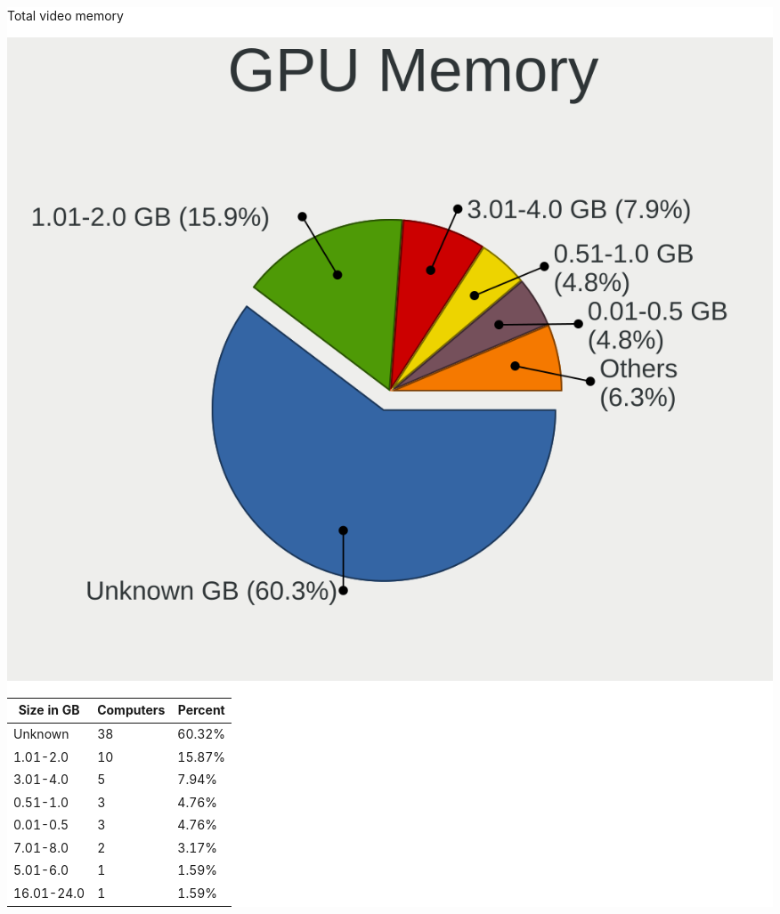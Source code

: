Total video memory

![GPU Memory](./images/pie_chart/gpu_memory.svg)


| Size in GB | Computers | Percent |
|------------|-----------|---------|
| Unknown    | 38        | 60.32%  |
| 1.01-2.0   | 10        | 15.87%  |
| 3.01-4.0   | 5         | 7.94%   |
| 0.51-1.0   | 3         | 4.76%   |
| 0.01-0.5   | 3         | 4.76%   |
| 7.01-8.0   | 2         | 3.17%   |
| 5.01-6.0   | 1         | 1.59%   |
| 16.01-24.0 | 1         | 1.59%   |
